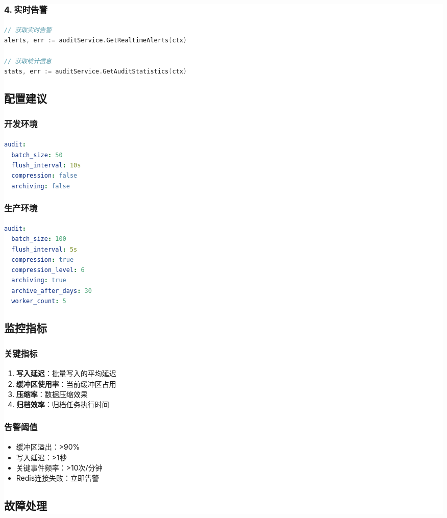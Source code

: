 ### 4. 实时告警

```go
// 获取实时告警
alerts, err := auditService.GetRealtimeAlerts(ctx)

// 获取统计信息
stats, err := auditService.GetAuditStatistics(ctx)
```

## 配置建议

### 开发环境

```yaml
audit:
  batch_size: 50
  flush_interval: 10s
  compression: false
  archiving: false
```

### 生产环境

```yaml
audit:
  batch_size: 100
  flush_interval: 5s
  compression: true
  compression_level: 6
  archiving: true
  archive_after_days: 30
  worker_count: 5
```

## 监控指标

### 关键指标

1. **写入延迟**：批量写入的平均延迟
2. **缓冲区使用率**：当前缓冲区占用
3. **压缩率**：数据压缩效果
4. **归档效率**：归档任务执行时间

### 告警阈值

- 缓冲区溢出：>90%
- 写入延迟：>1秒
- 关键事件频率：>10次/分钟
- Redis连接失败：立即告警

## 故障处理
